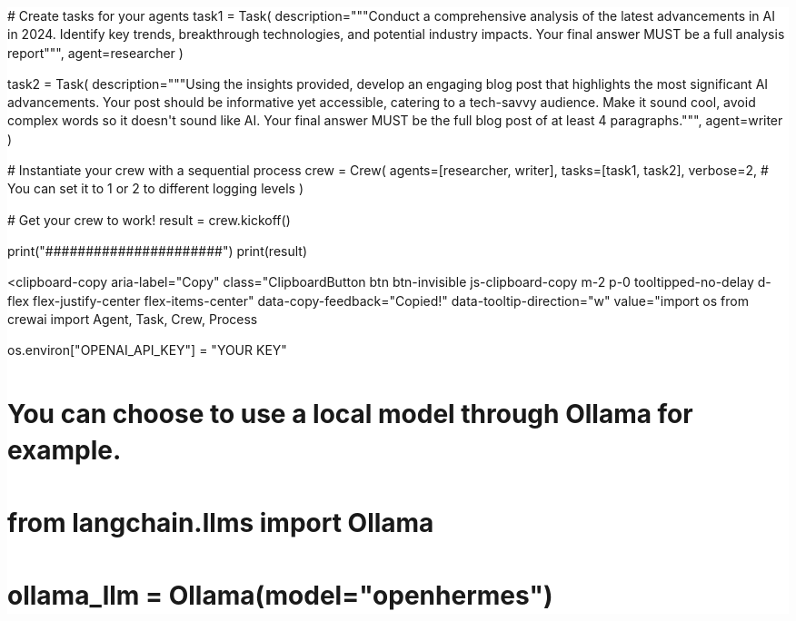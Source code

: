 <span class="pl-c"># Create tasks for your agents</span>
<span class="pl-s1">task1</span> <span class="pl-c1">=</span> <span class="pl-v">Task</span>(
  <span class="pl-s1">description</span><span class="pl-c1">=</span><span class="pl-s">"""Conduct a comprehensive analysis of the latest advancements in AI in 2024.</span>
<span class="pl-s">  Identify key trends, breakthrough technologies, and potential industry impacts.</span>
<span class="pl-s">  Your final answer MUST be a full analysis report"""</span>,
  <span class="pl-s1">agent</span><span class="pl-c1">=</span><span class="pl-s1">researcher</span>
)

<span class="pl-s1">task2</span> <span class="pl-c1">=</span> <span class="pl-v">Task</span>(
  <span class="pl-s1">description</span><span class="pl-c1">=</span><span class="pl-s">"""Using the insights provided, develop an engaging blog</span>
<span class="pl-s">  post that highlights the most significant AI advancements.</span>
<span class="pl-s">  Your post should be informative yet accessible, catering to a tech-savvy audience.</span>
<span class="pl-s">  Make it sound cool, avoid complex words so it doesn't sound like AI.</span>
<span class="pl-s">  Your final answer MUST be the full blog post of at least 4 paragraphs."""</span>,
  <span class="pl-s1">agent</span><span class="pl-c1">=</span><span class="pl-s1">writer</span>
)

<span class="pl-c"># Instantiate your crew with a sequential process</span>
<span class="pl-s1">crew</span> <span class="pl-c1">=</span> <span class="pl-v">Crew</span>(
  <span class="pl-s1">agents</span><span class="pl-c1">=</span>[<span class="pl-s1">researcher</span>, <span class="pl-s1">writer</span>],
  <span class="pl-s1">tasks</span><span class="pl-c1">=</span>[<span class="pl-s1">task1</span>, <span class="pl-s1">task2</span>],
  <span class="pl-s1">verbose</span><span class="pl-c1">=</span><span class="pl-c1">2</span>, <span class="pl-c"># You can set it to 1 or 2 to different logging levels</span>
)

<span class="pl-c"># Get your crew to work!</span>
<span class="pl-s1">result</span> <span class="pl-c1">=</span> <span class="pl-s1">crew</span>.<span class="pl-en">kickoff</span>()

<span class="pl-en">print</span>(<span class="pl-s">"######################"</span>)
<span class="pl-en">print</span>(<span class="pl-s1">result</span>)</pre><div class="zeroclipboard-container">
    <clipboard-copy aria-label="Copy" class="ClipboardButton btn btn-invisible js-clipboard-copy m-2 p-0 tooltipped-no-delay d-flex flex-justify-center flex-items-center" data-copy-feedback="Copied!" data-tooltip-direction="w" value="import os
from crewai import Agent, Task, Crew, Process

os.environ[&quot;OPENAI_API_KEY&quot;] = &quot;YOUR KEY&quot;

# You can choose to use a local model through Ollama for example.
#
# from langchain.llms import Ollama
# ollama_llm = Ollama(model=&quot;openhermes&quot;)
